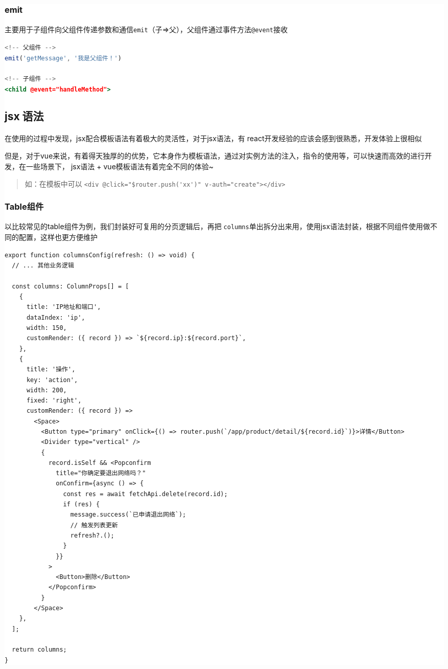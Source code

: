 ### emit

主要用于子组件向父组件传递参数和通信`emit`（子=>父），父组件通过事件方法`@event`接收

```jsx
<!-- 父组件 -->
emit('getMessage', '我是父组件！')

<!-- 子组件 -->
<child @event="handleMethod">
```

## jsx 语法

在使用的过程中发现，jsx配合模板语法有着极大的灵活性，对于jsx语法，有 react开发经验的应该会感到很熟悉，开发体验上很相似

但是，对于vue来说，有着得天独厚的的优势，它本身作为模板语法，通过对实例方法的注入，指令的使用等，可以快速而高效的进行开发，在一些场景下， jsx语法 + vue模板语法有着完全不同的体验~

> 如：在模板中可以 `<div @click="$router.push('xx')" v-auth="create"></div>`

### Table组件

以比较常见的table组件为例，我们封装好可复用的分页逻辑后，再把 `columns`单出拆分出来用，使用jsx语法封装，根据不同组件使用做不同的配置，这样也更方便维护

```tsx
export function columnsConfig(refresh: () => void) {
  // ... 其他业务逻辑

  const columns: ColumnProps[] = [
    {
      title: 'IP地址和端口',
      dataIndex: 'ip',
      width: 150,
      customRender: ({ record }) => `${record.ip}:${record.port}`,
    },
    {
      title: '操作',
      key: 'action',
      width: 200,
      fixed: 'right',
      customRender: ({ record }) =>
        <Space>
          <Button type="primary" onClick={() => router.push(`/app/product/detail/${record.id}`)}>详情</Button>
          <Divider type="vertical" />
          {
            record.isSelf && <Popconfirm
              title="你确定要退出网络吗？"
              onConfirm={async () => {
                const res = await fetchApi.delete(record.id);
                if (res) {
                  message.success(`已申请退出网络`);
                  // 触发列表更新
                  refresh?.();
                }
              }}
            >
              <Button>删除</Button>
            </Popconfirm>
          }
        </Space>
    },
  ];

  return columns;
}
```